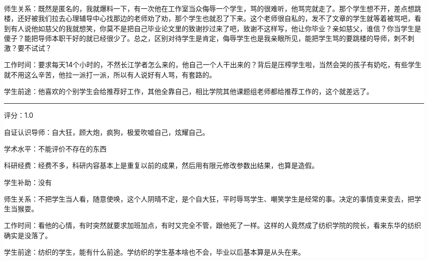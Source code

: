 师生关系：既然是匿名的，我就爆料一下，有一次他在工作室当众侮辱一个学生，骂的很难听，他骂完就走了。那个学生想不开，差点想跳楼，还好被我们拉去心理辅导中心找那边的老师劝了劝，那个学生也就忍了下来。这个老师很自私的，发不了文章的学生就等着被骂吧，看到有人说他如慈父的我就想笑，你莫不是把自己毕业论文里的致谢抄过来了吧，致谢不这样写，他让你毕业？亲如慈父，谁信？你当学生是傻子？能把导师本职干好的就已经很少了。总之，区别对待学生是肯定，侮辱学生也是我亲眼所见，能把学生骂的要跳楼的导师，刺不刺激？要不试试？

工作时间：要求每天14个小时的，不然长江学者怎么来的，他自己一个人干出来的？背后是压榨学生啦，当然会哭的孩子有奶吃，有些学生就不用这么辛苦，他拉一派打一派，所以有人说好有人骂，有套路的。

学生前途：他喜欢的个别学生会给推荐好工作，其他全靠自己，相比学院其他课题组老师都给推荐工作的，这个就差远了。

* * *

评分：1.0

自证认识导师：自大狂，顾大炮，疯狗，极爱吹嘘自己，炫耀自己。

学术水平：不能评价不存在的东西

科研经费：经费不多，科研内容基本上是重复以前的成果，然后用有限元修改参数出结果，也算是造假。

学生补助：没有

师生关系：不把学生当人看，随意使唤，这个人阴晴不定，是个自大狂，平时辱骂学生、嘲笑学生是经常的事。决定的事情变来变去，把学生当猴耍。

工作时间：看他的心情，有时突然就要求加班加点，有时又完全不管，跟他死了一样。这样的人竟然成了纺织学院的院长，看来东华的纺织确实是没落了。

学生前途：纺织的学生，能有什么前途。学纺织的学生基本啥也不会，毕业以后基本算是从头在来。